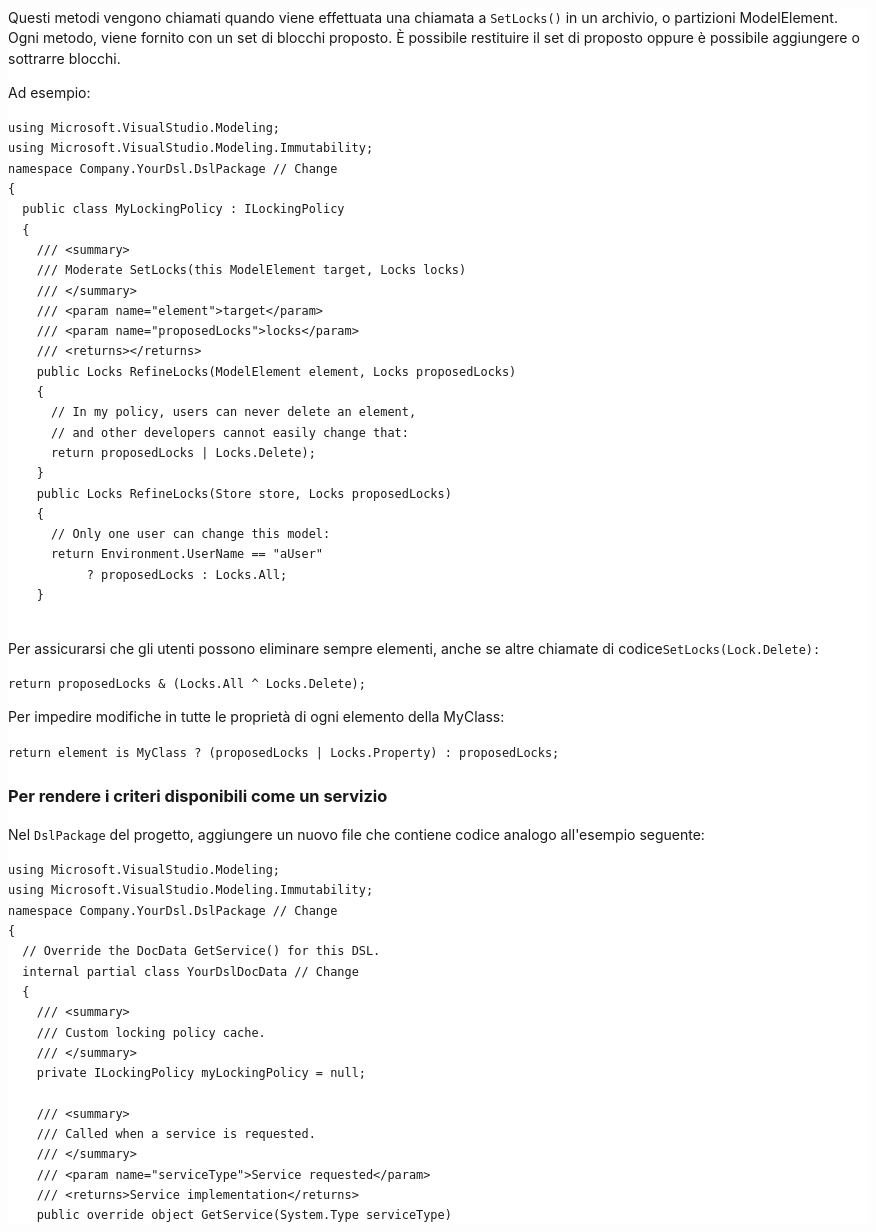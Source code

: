  Questi metodi vengono chiamati quando viene effettuata una chiamata a `SetLocks()` in un archivio, o partizioni ModelElement. Ogni metodo, viene fornito con un set di blocchi proposto. È possibile restituire il set di proposto oppure è possibile aggiungere o sottrarre blocchi.  
  
 Ad esempio:  
  
```  
using Microsoft.VisualStudio.Modeling;  
using Microsoft.VisualStudio.Modeling.Immutability;  
namespace Company.YourDsl.DslPackage // Change  
{  
  public class MyLockingPolicy : ILockingPolicy  
  {  
    /// <summary>  
    /// Moderate SetLocks(this ModelElement target, Locks locks)  
    /// </summary>  
    /// <param name="element">target</param>  
    /// <param name="proposedLocks">locks</param>  
    /// <returns></returns>  
    public Locks RefineLocks(ModelElement element, Locks proposedLocks)  
    {  
      // In my policy, users can never delete an element,  
      // and other developers cannot easily change that:  
      return proposedLocks | Locks.Delete);  
    }  
    public Locks RefineLocks(Store store, Locks proposedLocks)  
    {  
      // Only one user can change this model:  
      return Environment.UserName == "aUser"   
           ? proposedLocks : Locks.All;  
    }  
  
```  
  
 Per assicurarsi che gli utenti possono eliminare sempre elementi, anche se altre chiamate di codice`SetLocks(Lock.Delete):`  
  
 `return proposedLocks & (Locks.All ^ Locks.Delete);`  
  
 Per impedire modifiche in tutte le proprietà di ogni elemento della MyClass:  
  
 `return element is MyClass ? (proposedLocks | Locks.Property) : proposedLocks;`  
  
### <a name="to-make-your-policy-available-as-a-service"></a>Per rendere i criteri disponibili come un servizio  
 Nel `DslPackage` del progetto, aggiungere un nuovo file che contiene codice analogo all'esempio seguente:  
  
```  
using Microsoft.VisualStudio.Modeling;  
using Microsoft.VisualStudio.Modeling.Immutability;  
namespace Company.YourDsl.DslPackage // Change  
{   
  // Override the DocData GetService() for this DSL.  
  internal partial class YourDslDocData // Change  
  {  
    /// <summary>  
    /// Custom locking policy cache.  
    /// </summary>  
    private ILockingPolicy myLockingPolicy = null;  
  
    /// <summary>  
    /// Called when a service is requested.  
    /// </summary>  
    /// <param name="serviceType">Service requested</param>  
    /// <returns>Service implementation</returns>  
    public override object GetService(System.Type serviceType)  
```